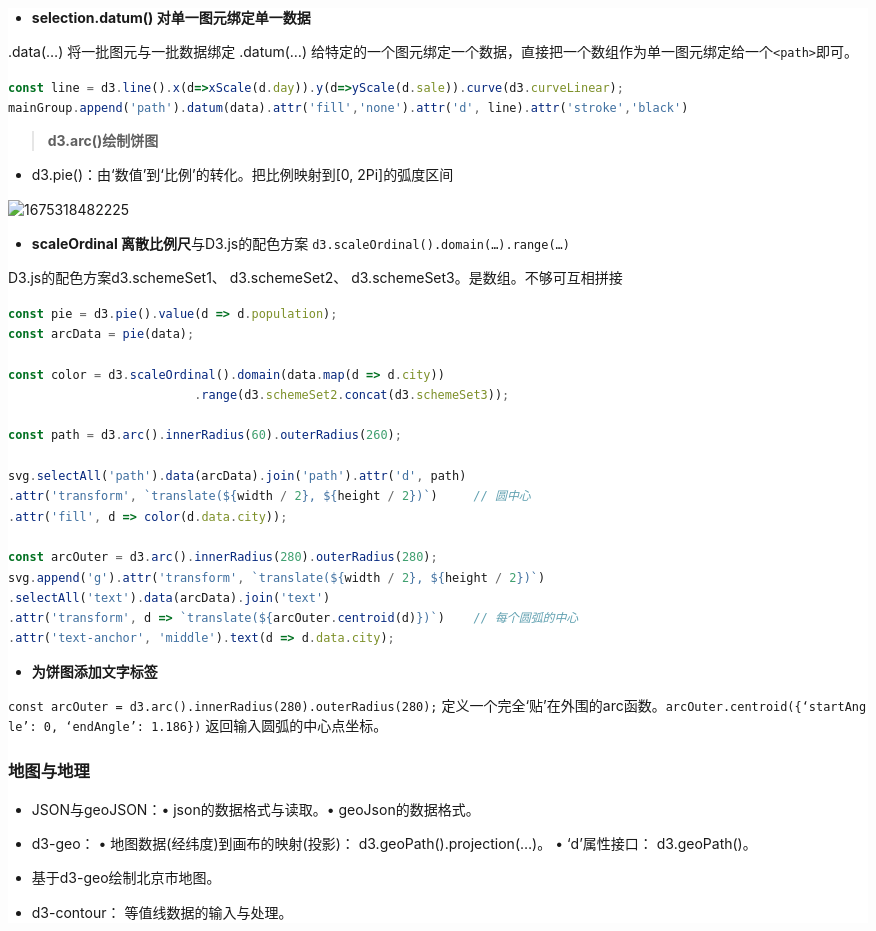 - **selection.datum()     对单一图元绑定单一数据**

.data(…)     将一批图元与一批数据绑定
.datum(…)  给特定的一个图元绑定一个数据，直接把一个数组作为单一图元绑定给一个`<path>`即可。  

```js
const line = d3.line().x(d=>xScale(d.day)).y(d=>yScale(d.sale)).curve(d3.curveLinear);
mainGroup.append('path').datum(data).attr('fill','none').attr('d', line).attr('stroke','black')
```

> **d3.arc()绘制饼图**  

- d3.pie()：由‘数值’到‘比例’的转化。把比例映射到[0, 2Pi]的弧度区间

![1675318482225](images/1675318482225.png)

- **scaleOrdinal   离散比例尺**与D3.js的配色方案  `d3.scaleOrdinal().domain(…).range(…)`

D3.js的配色方案d3.schemeSet1、 d3.schemeSet2、 d3.schemeSet3。是数组。不够可互相拼接

```js
const pie = d3.pie().value(d => d.population);
const arcData = pie(data);

const color = d3.scaleOrdinal().domain(data.map(d => d.city))
						  .range(d3.schemeSet2.concat(d3.schemeSet3));

const path = d3.arc().innerRadius(60).outerRadius(260);

svg.selectAll('path').data(arcData).join('path').attr('d', path)
.attr('transform', `translate(${width / 2}, ${height / 2})`)     // 圆中心
.attr('fill', d => color(d.data.city));

const arcOuter = d3.arc().innerRadius(280).outerRadius(280);
svg.append('g').attr('transform', `translate(${width / 2}, ${height / 2})`)
.selectAll('text').data(arcData).join('text')
.attr('transform', d => `translate(${arcOuter.centroid(d)})`)    // 每个圆弧的中心
.attr('text-anchor', 'middle').text(d => d.data.city);
```

- **为饼图添加文字标签**

`const arcOuter = d3.arc().innerRadius(280).outerRadius(280);`    定义一个完全‘贴’在外围的arc函数。`arcOuter.centroid({‘startAngle’: 0, ‘endAngle’: 1.186})`     返回输入圆弧的中心点坐标。



###  地图与地理

- JSON与geoJSON：• json的数据格式与读取。• geoJson的数据格式。

- d3-geo：
  • 地图数据(经纬度)到画布的映射(投影)： d3.geoPath().projection(…)。
  • ‘d’属性接口： d3.geoPath()。

- 基于d3-geo绘制北京市地图。

- d3-contour： 等值线数据的输入与处理。
